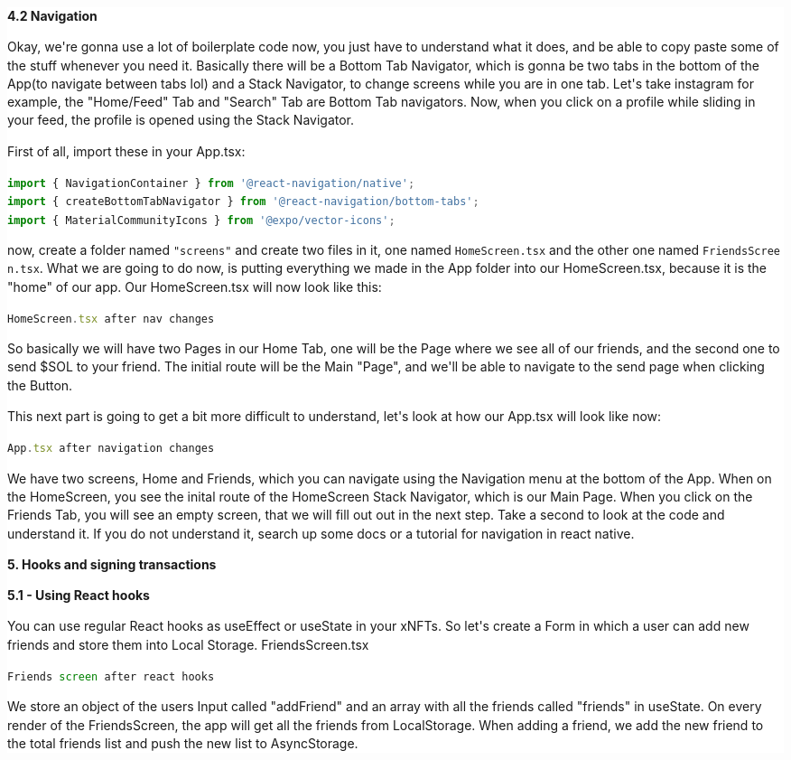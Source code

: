 **4.2 Navigation**

Okay, we're gonna use a lot of boilerplate code now, you just have to understand what it does, and be able to copy paste some of the stuff whenever you need it.
Basically there will be a Bottom Tab Navigator, which is gonna be two tabs in the bottom of the App(to navigate between tabs lol) and a Stack Navigator, to change screens while you are in one tab.
Let's take instagram for example, the "Home/Feed" Tab and "Search" Tab are Bottom Tab navigators. Now, when you click on a profile while sliding in your feed, the profile is opened using the Stack Navigator.

First of all, import these in your App.tsx:

```ts
import { NavigationContainer } from '@react-navigation/native';
import { createBottomTabNavigator } from '@react-navigation/bottom-tabs';
import { MaterialCommunityIcons } from '@expo/vector-icons';
```

now, create a folder named `"screens"` and create two files in it, one named `HomeScreen.tsx` and the other one named `FriendsScreen.tsx`. What we are going to do now, is putting everything we made in the App folder into our HomeScreen.tsx, because it is the "home" of our app.
Our HomeScreen.tsx will now look like this:

```ts
HomeScreen.tsx after nav changes
```

So basically we will have two Pages in our Home Tab, one will be the Page where we see all of our friends, and the second one to send $SOL to your friend. The initial route will be the Main "Page", and we'll be able to navigate to the send page when clicking the Button.

This next part is going to get a bit more difficult to understand, let's look at how our App.tsx will look like now:

```ts
App.tsx after navigation changes
```

We have two screens, Home and Friends, which you can navigate using the Navigation menu at the bottom of the App. When on the HomeScreen, you see the inital route of the HomeScreen Stack Navigator, which is our Main Page. When you click on the Friends Tab, you will see an empty screen, that we will fill out out in the next step. Take a second to look at the code and understand it. If you do not understand it, search up some docs or a tutorial for navigation in react native.

**5. Hooks and signing transactions**

**5.1 - Using React hooks**

You can use regular React hooks as useEffect or useState in your xNFTs. So let's create a Form in which a user can add new friends and store them into Local Storage.
FriendsScreen.tsx

```ts
Friends screen after react hooks
```

We store an object of the users Input called "addFriend" and an array with all the friends called "friends" in useState. On every render of the FriendsScreen, the app will get all the friends from LocalStorage. When adding a friend, we add the new friend to the total friends list and push the new list to AsyncStorage.
